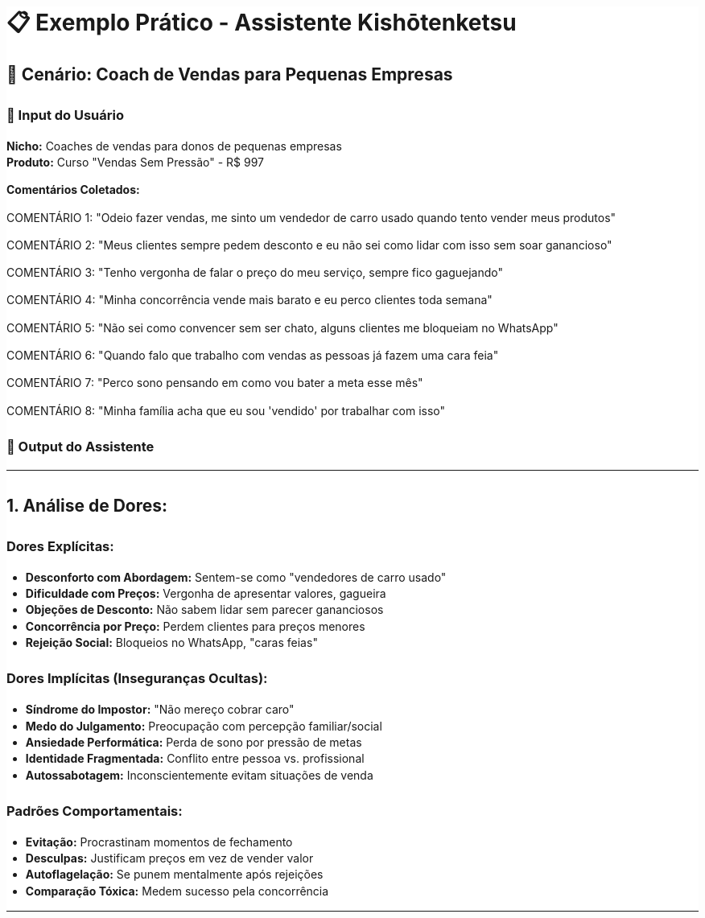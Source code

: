 # 📋 Exemplo Prático - Assistente Kishōtenketsu

## 🎯 Cenário: Coach de Vendas para Pequenas Empresas

### 📝 Input do Usuário

**Nicho:** Coaches de vendas para donos de pequenas empresas  
**Produto:** Curso "Vendas Sem Pressão" - R$ 997

**Comentários Coletados:**

COMENTÁRIO 1: "Odeio fazer vendas, me sinto um vendedor de carro usado quando tento vender meus produtos"

COMENTÁRIO 2: "Meus clientes sempre pedem desconto e eu não sei como lidar com isso sem soar ganancioso"

COMENTÁRIO 3: "Tenho vergonha de falar o preço do meu serviço, sempre fico gaguejando"

COMENTÁRIO 4: "Minha concorrência vende mais barato e eu perco clientes toda semana"

COMENTÁRIO 5: "Não sei como convencer sem ser chato, alguns clientes me bloqueiam no WhatsApp"

COMENTÁRIO 6: "Quando falo que trabalho com vendas as pessoas já fazem uma cara feia"

COMENTÁRIO 7: "Perco sono pensando em como vou bater a meta esse mês"

COMENTÁRIO 8: "Minha família acha que eu sou 'vendido' por trabalhar com isso"

### 🤖 Output do Assistente

---

## **1. Análise de Dores:**

### **Dores Explícitas:**
- **Desconforto com Abordagem:** Sentem-se como "vendedores de carro usado"
- **Dificuldade com Preços:** Vergonha de apresentar valores, gagueira
- **Objeções de Desconto:** Não sabem lidar sem parecer gananciosos
- **Concorrência por Preço:** Perdem clientes para preços menores
- **Rejeição Social:** Bloqueios no WhatsApp, "caras feias"

### **Dores Implícitas (Inseguranças Ocultas):**
- **Síndrome do Impostor:** "Não mereço cobrar caro"
- **Medo do Julgamento:** Preocupação com percepção familiar/social
- **Ansiedade Performática:** Perda de sono por pressão de metas
- **Identidade Fragmentada:** Conflito entre pessoa vs. profissional
- **Autossabotagem:** Inconscientemente evitam situações de venda

### **Padrões Comportamentais:**
- **Evitação:** Procrastinam momentos de fechamento
- **Desculpas:** Justificam preços em vez de vender valor
- **Autoflagelação:** Se punem mentalmente após rejeições
- **Comparação Tóxica:** Medem sucesso pela concorrência

---
